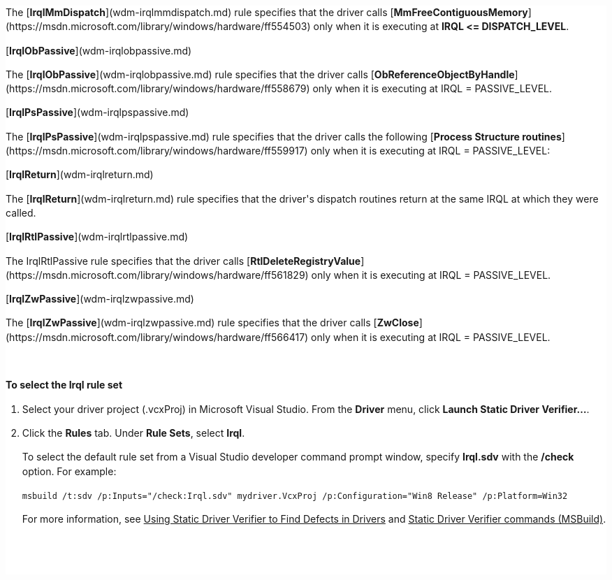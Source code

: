 <td align="left"><p>The [<strong>IrqlMmDispatch</strong>](wdm-irqlmmdispatch.md) rule specifies that the driver calls [<strong>MmFreeContiguousMemory</strong>](https://msdn.microsoft.com/library/windows/hardware/ff554503) only when it is executing at <strong>IRQL &lt;= DISPATCH_LEVEL</strong>.</p></td>
</tr>
<tr class="even">
<td align="left"><p>[<strong>IrqlObPassive</strong>](wdm-irqlobpassive.md)</p></td>
<td align="left"><p>The [<strong>IrqlObPassive</strong>](wdm-irqlobpassive.md) rule specifies that the driver calls [<strong>ObReferenceObjectByHandle</strong>](https://msdn.microsoft.com/library/windows/hardware/ff558679) only when it is executing at IRQL = PASSIVE_LEVEL.</p></td>
</tr>
<tr class="odd">
<td align="left"><p>[<strong>IrqlPsPassive</strong>](wdm-irqlpspassive.md)</p></td>
<td align="left"><p>The [<strong>IrqlPsPassive</strong>](wdm-irqlpspassive.md) rule specifies that the driver calls the following [<strong>Process Structure routines</strong>](https://msdn.microsoft.com/library/windows/hardware/ff559917) only when it is executing at IRQL = PASSIVE_LEVEL:</p></td>
</tr>
<tr class="even">
<td align="left"><p>[<strong>IrqlReturn</strong>](wdm-irqlreturn.md)</p></td>
<td align="left"><p>The [<strong>IrqlReturn</strong>](wdm-irqlreturn.md) rule specifies that the driver's dispatch routines return at the same IRQL at which they were called.</p></td>
</tr>
<tr class="odd">
<td align="left"><p>[<strong>IrqlRtlPassive</strong>](wdm-irqlrtlpassive.md)</p></td>
<td align="left"><p>The IrqlRtlPassive rule specifies that the driver calls [<strong>RtlDeleteRegistryValue</strong>](https://msdn.microsoft.com/library/windows/hardware/ff561829) only when it is executing at IRQL = PASSIVE_LEVEL.</p></td>
</tr>
<tr class="even">
<td align="left"><p>[<strong>IrqlZwPassive</strong>](wdm-irqlzwpassive.md)</p></td>
<td align="left"><p>The [<strong>IrqlZwPassive</strong>](wdm-irqlzwpassive.md) rule specifies that the driver calls [<strong>ZwClose</strong>](https://msdn.microsoft.com/library/windows/hardware/ff566417) only when it is executing at IRQL = PASSIVE_LEVEL.</p></td>
</tr>
</tbody>
</table>

 

**To select the Irql rule set**

1.  Select your driver project (.vcxProj) in Microsoft Visual Studio. From the **Driver** menu, click **Launch Static Driver Verifier…**.

2.  Click the **Rules** tab. Under **Rule Sets**, select **Irql**.

    To select the default rule set from a Visual Studio developer command prompt window, specify **Irql.sdv** with the **/check** option. For example:

    ```
    msbuild /t:sdv /p:Inputs="/check:Irql.sdv" mydriver.VcxProj /p:Configuration="Win8 Release" /p:Platform=Win32
    ```

    For more information, see [Using Static Driver Verifier to Find Defects in Drivers](https://msdn.microsoft.com/library/windows/hardware/hh454281) and [Static Driver Verifier commands (MSBuild)](https://msdn.microsoft.com/library/windows/hardware/hh466459).

 

 





